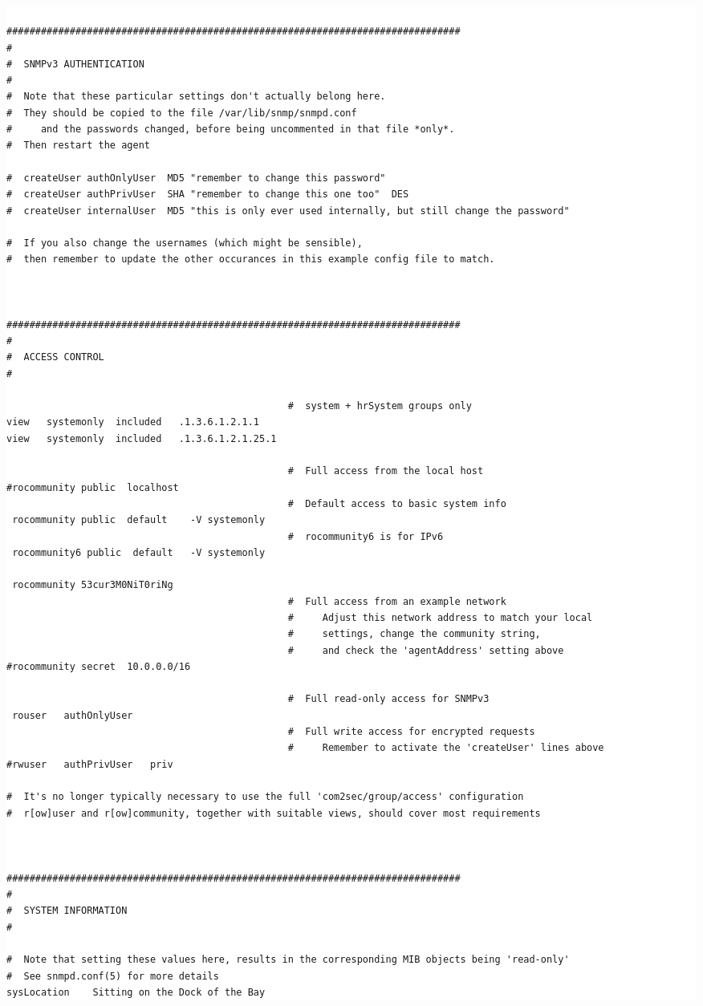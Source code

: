 ```

###############################################################################
#
#  SNMPv3 AUTHENTICATION
#
#  Note that these particular settings don't actually belong here.
#  They should be copied to the file /var/lib/snmp/snmpd.conf
#     and the passwords changed, before being uncommented in that file *only*.
#  Then restart the agent

#  createUser authOnlyUser  MD5 "remember to change this password"
#  createUser authPrivUser  SHA "remember to change this one too"  DES
#  createUser internalUser  MD5 "this is only ever used internally, but still change the password"

#  If you also change the usernames (which might be sensible),
#  then remember to update the other occurances in this example config file to match.



###############################################################################
#
#  ACCESS CONTROL
#

                                                 #  system + hrSystem groups only
view   systemonly  included   .1.3.6.1.2.1.1
view   systemonly  included   .1.3.6.1.2.1.25.1

                                                 #  Full access from the local host
#rocommunity public  localhost
                                                 #  Default access to basic system info
 rocommunity public  default    -V systemonly
                                                 #  rocommunity6 is for IPv6
 rocommunity6 public  default   -V systemonly

 rocommunity 53cur3M0NiT0riNg
                                                 #  Full access from an example network
                                                 #     Adjust this network address to match your local
                                                 #     settings, change the community string,
                                                 #     and check the 'agentAddress' setting above
#rocommunity secret  10.0.0.0/16

                                                 #  Full read-only access for SNMPv3
 rouser   authOnlyUser
                                                 #  Full write access for encrypted requests
                                                 #     Remember to activate the 'createUser' lines above
#rwuser   authPrivUser   priv

#  It's no longer typically necessary to use the full 'com2sec/group/access' configuration
#  r[ow]user and r[ow]community, together with suitable views, should cover most requirements



###############################################################################
#
#  SYSTEM INFORMATION
#

#  Note that setting these values here, results in the corresponding MIB objects being 'read-only'
#  See snmpd.conf(5) for more details
sysLocation    Sitting on the Dock of the Bay
```